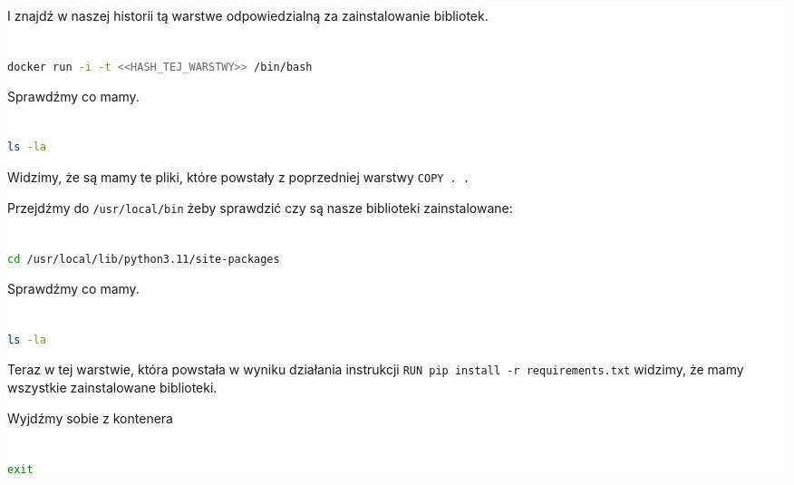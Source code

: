   

I znajdź w naszej historii tą warstwe odpowiedzialną za zainstalowanie bibliotek.

  

```bash

docker run -i -t <<HASH_TEJ_WARSTWY>> /bin/bash

```

  

Sprawdźmy co mamy.

  

```bash

ls -la

```

  

Widzimy, że są mamy te pliki, które powstały z poprzedniej warstwy `COPY . .`

  

Przejdźmy do `/usr/local/bin` żeby sprawdzić czy są nasze biblioteki zainstalowane:

  

```bash

cd /usr/local/lib/python3.11/site-packages

```

  

Sprawdźmy co mamy.

  

```bash

ls -la

```

  

Teraz w tej warstwie, która powstała w wyniku działania instrukcji `RUN pip install -r requirements.txt` widzimy, że mamy wszystkie zainstalowane biblioteki.

  

Wyjdźmy sobie z kontenera

  

```bash

exit

```
